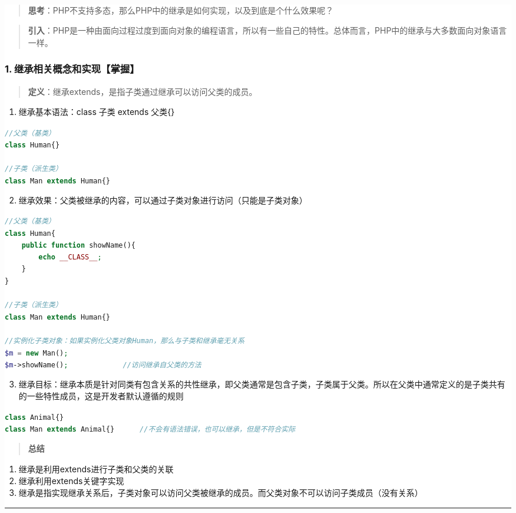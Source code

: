

> **思考**：PHP不支持多态，那么PHP中的继承是如何实现，以及到底是个什么效果呢？

> **引入**：PHP是一种由面向过程过度到面向对象的编程语言，所以有一些自己的特性。总体而言，PHP中的继承与大多数面向对象语言一样。



### **1. 继承相关概念和实现【掌握】**



> **定义**：继承extends，是指子类通过继承可以访问父类的成员。

1. 继承基本语法：class 子类 extends 父类{}

```PHP
//父类（基类）
class Human{}

//子类（派生类）
class Man extends Human{}
```

2. 继承效果：父类被继承的内容，可以通过子类对象进行访问（只能是子类对象）

```PHP
//父类（基类）
class Human{
    public function showName(){
        echo __CLASS__;
    }
}

//子类（派生类）
class Man extends Human{}

//实例化子类对象：如果实例化父类对象Human，那么与子类和继承毫无关系
$m = new Man();
$m->showName();				//访问继承自父类的方法
```

3. 继承目标：继承本质是针对同类有包含关系的共性继承，即父类通常是包含子类，子类属于父类。所以在父类中通常定义的是子类共有的一些特性成员，这是开发者默认遵循的规则

```PHP
class Animal{}
class Man extends Animal{}		//不会有语法错误，也可以继承，但是不符合实际
```



> **总结**

1. 继承是利用extends进行子类和父类的关联
2. 继承利用extends关键字实现
3. 继承是指实现继承关系后，子类对象可以访问父类被继承的成员。而父类对象不可以访问子类成员（没有关系）



***

